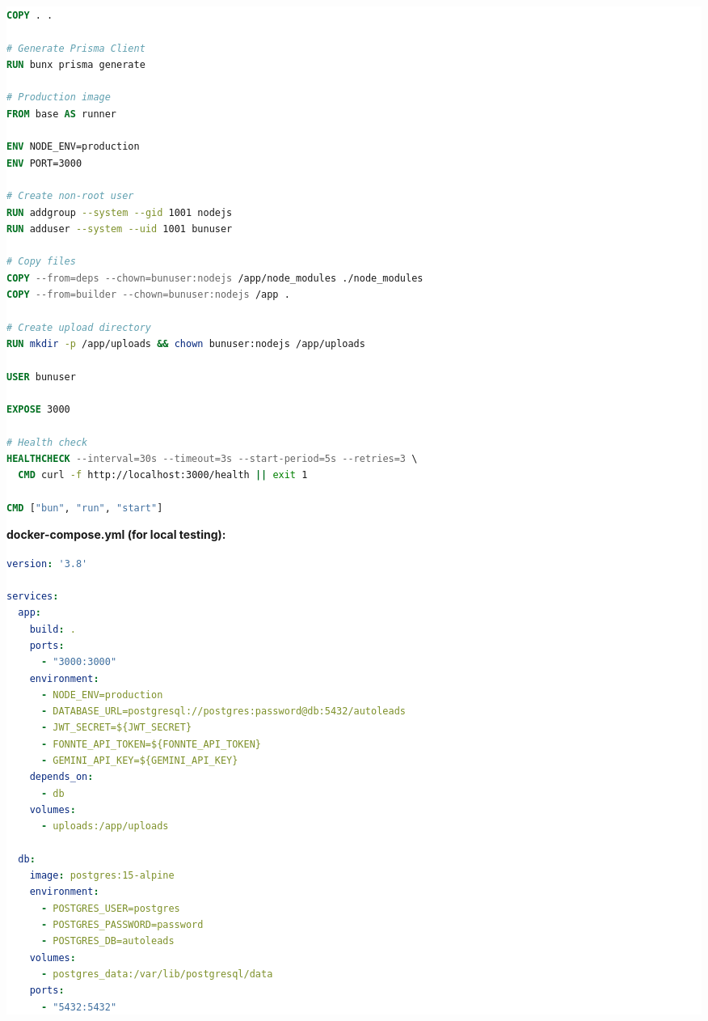 ```dockerfile
COPY . .

# Generate Prisma Client
RUN bunx prisma generate

# Production image
FROM base AS runner

ENV NODE_ENV=production
ENV PORT=3000

# Create non-root user
RUN addgroup --system --gid 1001 nodejs
RUN adduser --system --uid 1001 bunuser

# Copy files
COPY --from=deps --chown=bunuser:nodejs /app/node_modules ./node_modules
COPY --from=builder --chown=bunuser:nodejs /app .

# Create upload directory
RUN mkdir -p /app/uploads && chown bunuser:nodejs /app/uploads

USER bunuser

EXPOSE 3000

# Health check
HEALTHCHECK --interval=30s --timeout=3s --start-period=5s --retries=3 \
  CMD curl -f http://localhost:3000/health || exit 1

CMD ["bun", "run", "start"]
```

**docker-compose.yml (for local testing):**

```yaml
version: '3.8'

services:
  app:
    build: .
    ports:
      - "3000:3000"
    environment:
      - NODE_ENV=production
      - DATABASE_URL=postgresql://postgres:password@db:5432/autoleads
      - JWT_SECRET=${JWT_SECRET}
      - FONNTE_API_TOKEN=${FONNTE_API_TOKEN}
      - GEMINI_API_KEY=${GEMINI_API_KEY}
    depends_on:
      - db
    volumes:
      - uploads:/app/uploads

  db:
    image: postgres:15-alpine
    environment:
      - POSTGRES_USER=postgres
      - POSTGRES_PASSWORD=password
      - POSTGRES_DB=autoleads
    volumes:
      - postgres_data:/var/lib/postgresql/data
    ports:
      - "5432:5432"
```